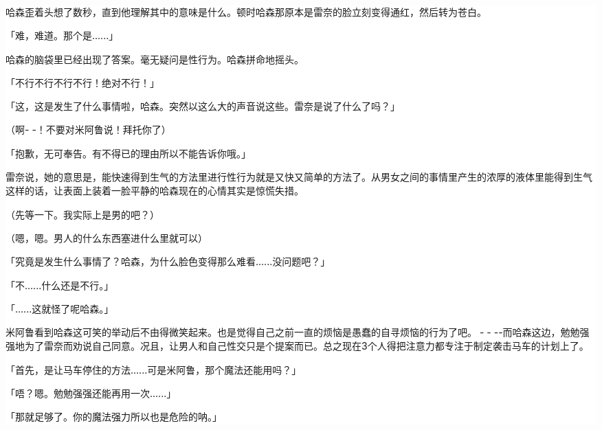 

哈森歪着头想了数秒，直到他理解其中的意味是什么。顿时哈森那原本是雷奈的脸立刻变得通红，然后转为苍白。



「难，难道。那个是......」



哈森的脑袋里已经出现了答案。毫无疑问是性行为。哈森拼命地摇头。



「不行不行不行不行！绝对不行！」





「这，这是发生了什么事情啦，哈森。突然以这么大的声音说这些。雷奈是说了什么了吗？」



（啊- -！不要对米阿鲁说！拜托你了）



「抱歉，无可奉告。有不得已的理由所以不能告诉你哦。」





雷奈说，她的意思是，能快速得到生气的方法里进行性行为就是又快又简单的方法了。从男女之间的事情里产生的浓厚的液体里能得到生气这样的话，让表面上装着一脸平静的哈森现在的心情其实是惊慌失措。



（先等一下。我实际上是男的吧？）



（嗯，嗯。男人的什么东西塞进什么里就可以）





「究竟是发生什么事情了？哈森，为什么脸色变得那么难看......没问题吧？」



「不......什么还是不行。」



「......这就怪了呢哈森。」





米阿鲁看到哈森这可笑的举动后不由得微笑起来。也是觉得自己之前一直的烦恼是愚蠢的自寻烦恼的行为了吧。 - - --而哈森这边，勉勉强强地为了雷奈而劝说自己同意。况且，让男人和自己性交只是个提案而已。总之现在3个人得把注意力都专注于制定袭击马车的计划上了。



「首先，是让马车停住的方法......可是米阿鲁，那个魔法还能用吗？」



「唔？嗯。勉勉强强还能再用一次......」



「那就足够了。你的魔法强力所以也是危险的呐。」

